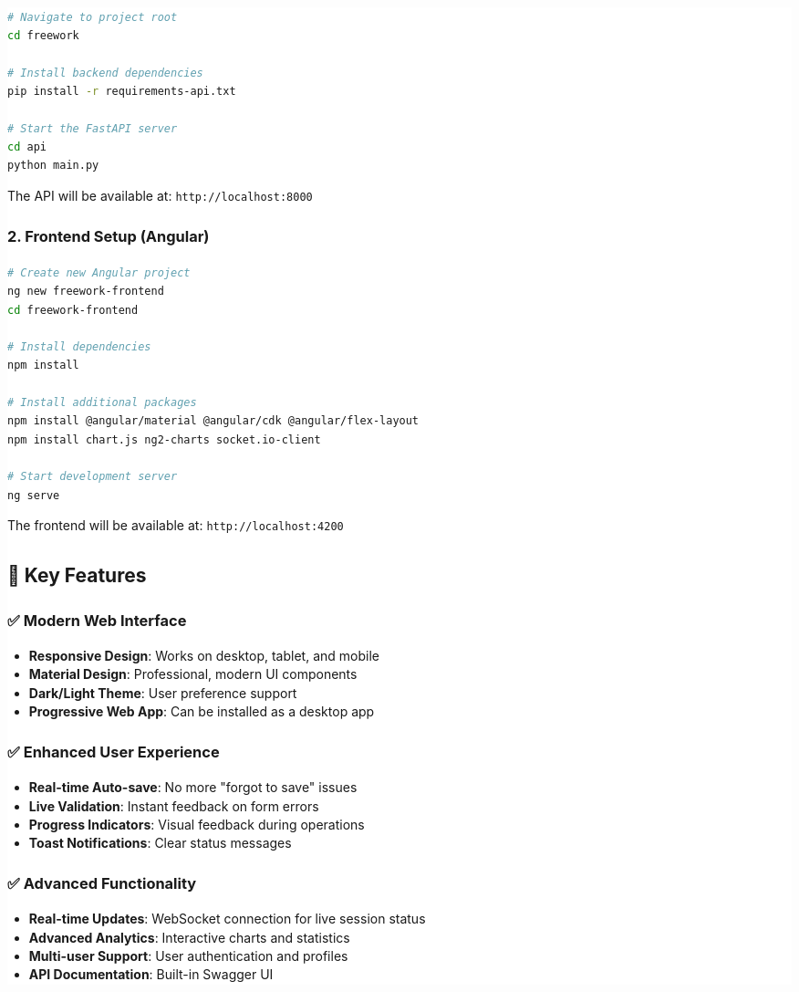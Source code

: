 ```bash
# Navigate to project root
cd freework

# Install backend dependencies
pip install -r requirements-api.txt

# Start the FastAPI server
cd api
python main.py
```

The API will be available at: `http://localhost:8000`

### 2. Frontend Setup (Angular)

```bash
# Create new Angular project
ng new freework-frontend
cd freework-frontend

# Install dependencies
npm install

# Install additional packages
npm install @angular/material @angular/cdk @angular/flex-layout
npm install chart.js ng2-charts socket.io-client

# Start development server
ng serve
```

The frontend will be available at: `http://localhost:4200`

## 🎨 Key Features

### ✅ **Modern Web Interface**
- **Responsive Design**: Works on desktop, tablet, and mobile
- **Material Design**: Professional, modern UI components
- **Dark/Light Theme**: User preference support
- **Progressive Web App**: Can be installed as a desktop app

### ✅ **Enhanced User Experience**
- **Real-time Auto-save**: No more "forgot to save" issues
- **Live Validation**: Instant feedback on form errors
- **Progress Indicators**: Visual feedback during operations
- **Toast Notifications**: Clear status messages

### ✅ **Advanced Functionality**
- **Real-time Updates**: WebSocket connection for live session status
- **Advanced Analytics**: Interactive charts and statistics
- **Multi-user Support**: User authentication and profiles
- **API Documentation**: Built-in Swagger UI
